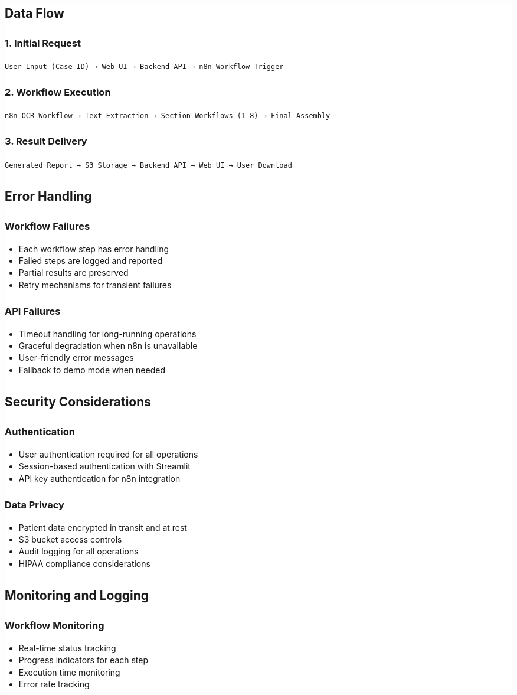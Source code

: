 ## Data Flow

### 1. Initial Request
```
User Input (Case ID) → Web UI → Backend API → n8n Workflow Trigger
```

### 2. Workflow Execution
```
n8n OCR Workflow → Text Extraction → Section Workflows (1-8) → Final Assembly
```

### 3. Result Delivery
```
Generated Report → S3 Storage → Backend API → Web UI → User Download
```

## Error Handling

### Workflow Failures
- Each workflow step has error handling
- Failed steps are logged and reported
- Partial results are preserved
- Retry mechanisms for transient failures

### API Failures
- Timeout handling for long-running operations
- Graceful degradation when n8n is unavailable
- User-friendly error messages
- Fallback to demo mode when needed

## Security Considerations

### Authentication
- User authentication required for all operations
- Session-based authentication with Streamlit
- API key authentication for n8n integration

### Data Privacy
- Patient data encrypted in transit and at rest
- S3 bucket access controls
- Audit logging for all operations
- HIPAA compliance considerations

## Monitoring and Logging

### Workflow Monitoring
- Real-time status tracking
- Progress indicators for each step
- Execution time monitoring
- Error rate tracking
